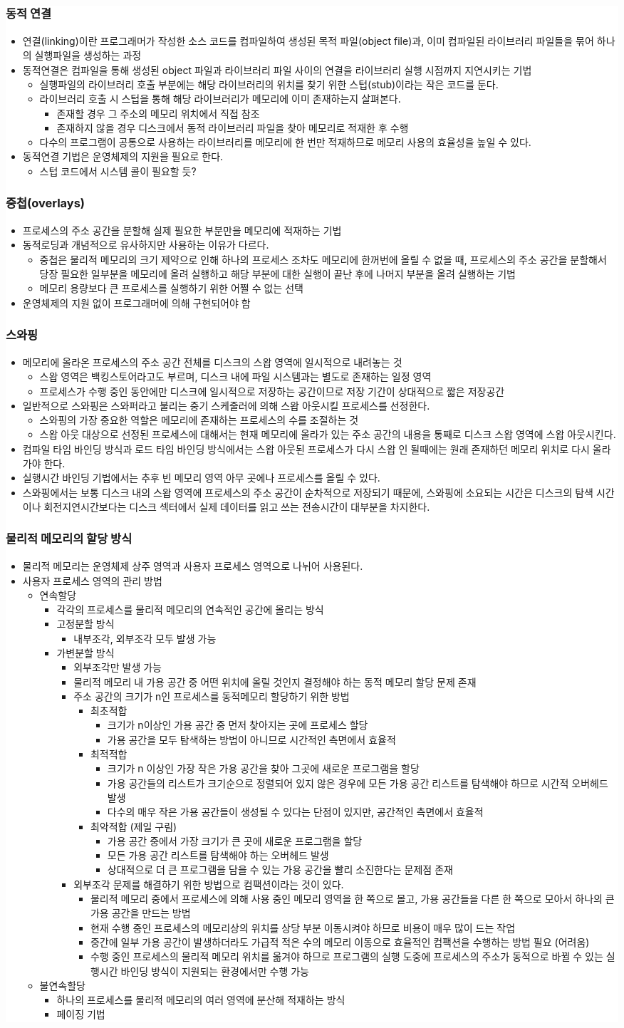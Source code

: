 ### 동적 연결
- 연결(linking)이란 프로그래머가 작성한 소스 코드를 컴파일하여 생성된 목적 파일(object file)과, 이미 컴파일된 라이브러리 파일들을 묶어 하나의 실행파일을 생성하는 과정
- 동적연결은 컴파일을 통해 생성된 object 파일과 라이브러리 파일 사이의 연결을 라이브러리 실행 시점까지 지연시키는 기법
  - 실행파일의 라이브러리 호출 부분에는 해당 라이브러리의 위치를 찾기 위한 스텁(stub)이라는 작은 코드를 둔다.
  - 라이브러리 호출 시 스텁을 통해 해당 라이브러리가 메모리에 이미 존재하는지 살펴본다.
    - 존재할 경우 그 주소의 메모리 위치에서 직접 참조
    - 존재하지 않을 경우 디스크에서 동적 라이브러리 파일을 찾아 메모리로 적재한 후 수행
  - 다수의 프로그램이 공통으로 사용하는 라이브러리를 메모리에 한 번만 적재하므로 메모리 사용의 효율성을 높일 수 있다.
- 동적연결 기법은 운영체제의 지원을 필요로 한다.
  - 스텁 코드에서 시스템 콜이 필요할 듯?

### 중첩(overlays)
- 프로세스의 주소 공간을 분할해 실제 필요한 부분만을 메모리에 적재하는 기법
- 동적로딩과 개념적으로 유사하지만 사용하는 이유가 다르다.
  - 중첩은 물리적 메모리의 크기 제약으로 인해 하나의 프로세스 조차도 메모리에 한꺼번에 올릴 수 없을 때, 프로세스의 주소 공간을 분할해서 당장 필요한 일부분을 메모리에 올려 실행하고 해당 부분에 대한 실행이 끝난 후에 나머지 부분을 올려 실행하는 기법
  - 메모리 용량보다 큰 프로세스를 실행하기 위한 어쩔 수 없는 선택
- 운영체제의 지원 없이 프로그래머에 의해 구현되어야 함

### 스와핑
- 메모리에 올라온 프로세스의 주소 공간 전체를 디스크의 스왑 영역에 일시적으로 내려놓는 것
  - 스왑 영역은 백킹스토어라고도 부르며, 디스크 내에 파일 시스템과는 별도로 존재하는 일정 영역
  - 프로세스가 수행 중인 동안에만 디스크에 일시적으로 저장하는 공간이므로 저장 기간이 상대적으로 짧은 저장공간
- 일반적으로 스와핑은 스와퍼라고 불리는 중기 스케줄러에 의해 스왑 아웃시킬 프로세스를 선정한다.
  - 스와핑의 가장 중요한 역할은 메모리에 존재하는 프로세스의 수를 조절하는 것
  - 스왑 아웃 대상으로 선정된 프로세스에 대해서는 현재 메모리에 올라가 있는 주소 공간의 내용을 통째로 디스크 스왑 영역에 스왑 아웃시킨다.
- 컴파일 타임 바인딩 방식과 로드 타임 바인딩 방식에서는 스왑 아웃된 프로세스가 다시 스왑 인 될때에는 원래 존재하던 메모리 위치로 다시 올라가야 한다.
- 실행시간 바인딩 기법에서는 추후 빈 메모리 영역 아무 곳에나 프로세스를 올릴 수 있다.
- 스와핑에서는 보통 디스크 내의 스왑 영역에 프로세스의 주소 공간이 순차적으로 저장되기 때문에, 스와핑에 소요되는 시간은 디스크의 탐색 시간이나 회전지연시간보다는 디스크 섹터에서 실제 데이터를 읽고 쓰는 전송시간이 대부분을 차지한다.

### 물리적 메모리의 할당 방식
- 물리적 메모리는 운영체제 상주 영역과 사용자 프로세스 영역으로 나뉘어 사용된다.
- 사용자 프로세스 영역의 관리 방법
  - 연속할당
    - 각각의 프로세스를 물리적 메모리의 연속적인 공간에 올리는 방식
    - 고정분할 방식
      - 내부조각, 외부조각 모두 발생 가능 
    - 가변분할 방식
      - 외부조각만 발생 가능
      - 물리적 메모리 내 가용 공간 중 어떤 위치에 올릴 것인지 결정해야 하는 동적 메모리 할당 문제 존재
      - 주소 공간의 크기가 n인 프로세스를 동적메모리 할당하기 위한 방법
        - 최초적합
          - 크기가 n이상인 가용 공간 중 먼저 찾아지는 곳에 프로세스 할당
          - 가용 공간을 모두 탐색하는 방법이 아니므로 시간적인 측면에서 효율적
        - 최적적합
          - 크기가 n 이상인 가장 작은 가용 공간을 찾아 그곳에 새로운 프로그램을 할당
          - 가용 공간들의 리스트가 크기순으로 정렬되어 있지 않은 경우에 모든 가용 공간 리스트를 탐색해야 하므로 시간적 오버헤드 발생
          - 다수의 매우 작은 가용 공간들이 생성될 수 있다는 단점이 있지만, 공간적인 측면에서 효율적
        - 최악적합 (제일 구림)
          - 가용 공간 중에서 가장 크기가 큰 곳에 새로운 프로그램을 할당
          - 모든 가용 공간 리스트를 탐색해야 하는 오버헤드 발생
          - 상대적으로 더 큰 프로그램을 담을 수 있는 가용 공간을 빨리 소진한다는 문제점 존재
      - 외부조각 문제를 해결하기 위한 방법으로 컴팩션이라는 것이 있다.
        - 물리적 메모리 중에서 프로세스에 의해 사용 중인 메모리 영역을 한 쪽으로 몰고, 가용 공간들을 다른 한 쪽으로 모아서 하나의 큰 가용 공간을 만드는 방법
        - 현재 수행 중인 프로세스의 메모리상의 위치를 상당 부분 이동시켜야 하므로 비용이 매우 많이 드는 작업
        - 중간에 일부 가용 공간이 발생하더라도 가급적 적은 수의 메모리 이동으로 효율적인 컴팩션을 수행하는 방법 필요 (어려움)
        - 수행 중인 프로세스의 물리적 메모리 위치를 옮겨야 하므로 프로그램의 실행 도중에 프로세스의 주소가 동적으로 바뀔 수 있는 실행시간 바인딩 방식이 지원되는 환경에서만 수행 가능
  - 불연속할당
    - 하나의 프로세스를 물리적 메모리의 여러 영역에 분산해 적재하는 방식
    - 페이징 기법
